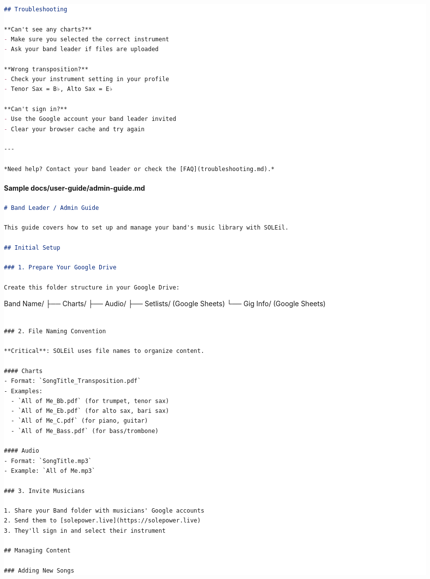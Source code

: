 ```markdown
## Troubleshooting

**Can't see any charts?**
- Make sure you selected the correct instrument
- Ask your band leader if files are uploaded

**Wrong transposition?**
- Check your instrument setting in your profile
- Tenor Sax = B♭, Alto Sax = E♭

**Can't sign in?**
- Use the Google account your band leader invited
- Clear your browser cache and try again

---

*Need help? Contact your band leader or check the [FAQ](troubleshooting.md).*
```

#### Sample docs/user-guide/admin-guide.md
```markdown
# Band Leader / Admin Guide

This guide covers how to set up and manage your band's music library with SOLEil.

## Initial Setup

### 1. Prepare Your Google Drive

Create this folder structure in your Google Drive:
```
Band Name/
├── Charts/
├── Audio/
├── Setlists/     (Google Sheets)
└── Gig Info/     (Google Sheets)
```

### 2. File Naming Convention

**Critical**: SOLEil uses file names to organize content.

#### Charts
- Format: `SongTitle_Transposition.pdf`
- Examples:
  - `All of Me_Bb.pdf` (for trumpet, tenor sax)
  - `All of Me_Eb.pdf` (for alto sax, bari sax)
  - `All of Me_C.pdf` (for piano, guitar)
  - `All of Me_Bass.pdf` (for bass/trombone)

#### Audio
- Format: `SongTitle.mp3`
- Example: `All of Me.mp3`

### 3. Invite Musicians

1. Share your Band folder with musicians' Google accounts
2. Send them to [solepower.live](https://solepower.live)
3. They'll sign in and select their instrument

## Managing Content

### Adding New Songs

```